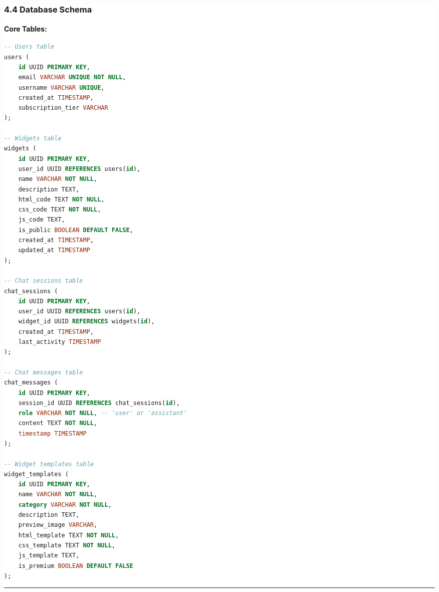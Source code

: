 ### 4.4 Database Schema

**Core Tables:**
```sql
-- Users table
users (
    id UUID PRIMARY KEY,
    email VARCHAR UNIQUE NOT NULL,
    username VARCHAR UNIQUE,
    created_at TIMESTAMP,
    subscription_tier VARCHAR
);

-- Widgets table
widgets (
    id UUID PRIMARY KEY,
    user_id UUID REFERENCES users(id),
    name VARCHAR NOT NULL,
    description TEXT,
    html_code TEXT NOT NULL,
    css_code TEXT NOT NULL,
    js_code TEXT,
    is_public BOOLEAN DEFAULT FALSE,
    created_at TIMESTAMP,
    updated_at TIMESTAMP
);

-- Chat sessions table
chat_sessions (
    id UUID PRIMARY KEY,
    user_id UUID REFERENCES users(id),
    widget_id UUID REFERENCES widgets(id),
    created_at TIMESTAMP,
    last_activity TIMESTAMP
);

-- Chat messages table
chat_messages (
    id UUID PRIMARY KEY,
    session_id UUID REFERENCES chat_sessions(id),
    role VARCHAR NOT NULL, -- 'user' or 'assistant'
    content TEXT NOT NULL,
    timestamp TIMESTAMP
);

-- Widget templates table
widget_templates (
    id UUID PRIMARY KEY,
    name VARCHAR NOT NULL,
    category VARCHAR NOT NULL,
    description TEXT,
    preview_image VARCHAR,
    html_template TEXT NOT NULL,
    css_template TEXT NOT NULL,
    js_template TEXT,
    is_premium BOOLEAN DEFAULT FALSE
);
```

---